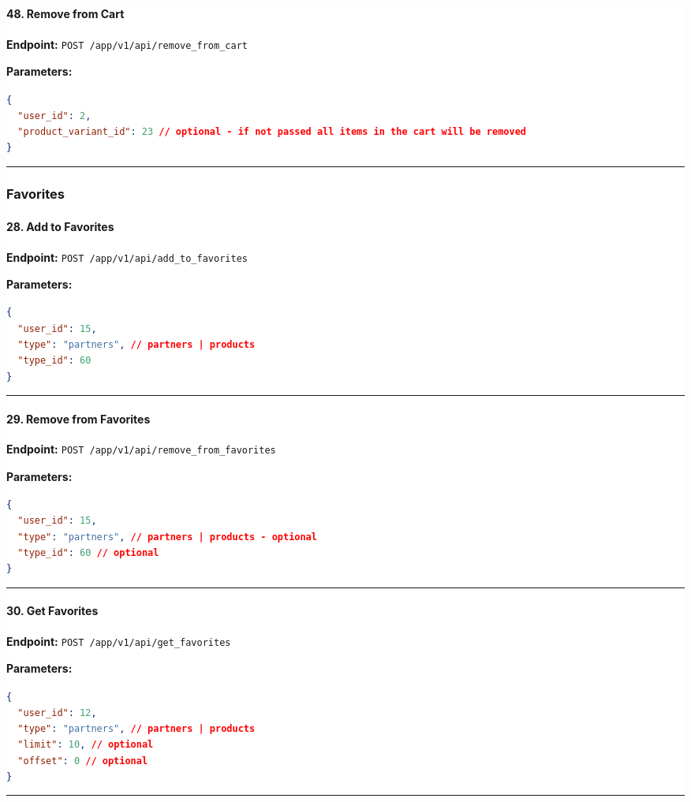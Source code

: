 
#### 48. Remove from Cart
**Endpoint:** `POST /app/v1/api/remove_from_cart`

**Parameters:**
```json
{
  "user_id": 2,
  "product_variant_id": 23 // optional - if not passed all items in the cart will be removed
}
```

---

### Favorites

#### 28. Add to Favorites
**Endpoint:** `POST /app/v1/api/add_to_favorites`

**Parameters:**
```json
{
  "user_id": 15,
  "type": "partners", // partners | products
  "type_id": 60
}
```

---

#### 29. Remove from Favorites
**Endpoint:** `POST /app/v1/api/remove_from_favorites`

**Parameters:**
```json
{
  "user_id": 15,
  "type": "partners", // partners | products - optional
  "type_id": 60 // optional
}
```

---

#### 30. Get Favorites
**Endpoint:** `POST /app/v1/api/get_favorites`

**Parameters:**
```json
{
  "user_id": 12,
  "type": "partners", // partners | products
  "limit": 10, // optional
  "offset": 0 // optional
}
```

---